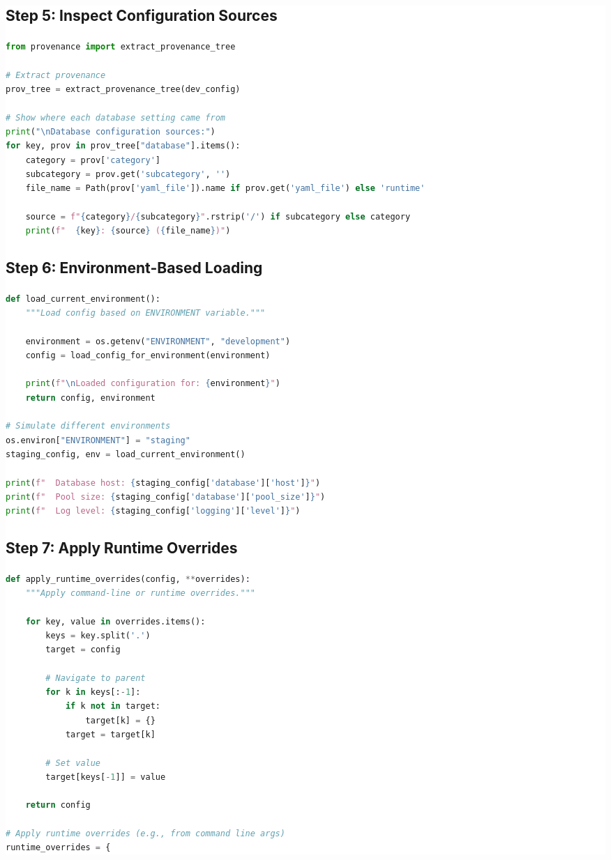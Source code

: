 ## Step 5: Inspect Configuration Sources

```python
from provenance import extract_provenance_tree

# Extract provenance
prov_tree = extract_provenance_tree(dev_config)

# Show where each database setting came from
print("\nDatabase configuration sources:")
for key, prov in prov_tree["database"].items():
    category = prov['category']
    subcategory = prov.get('subcategory', '')
    file_name = Path(prov['yaml_file']).name if prov.get('yaml_file') else 'runtime'

    source = f"{category}/{subcategory}".rstrip('/') if subcategory else category
    print(f"  {key}: {source} ({file_name})")
```

## Step 6: Environment-Based Loading

```python
def load_current_environment():
    """Load config based on ENVIRONMENT variable."""

    environment = os.getenv("ENVIRONMENT", "development")
    config = load_config_for_environment(environment)

    print(f"\nLoaded configuration for: {environment}")
    return config, environment

# Simulate different environments
os.environ["ENVIRONMENT"] = "staging"
staging_config, env = load_current_environment()

print(f"  Database host: {staging_config['database']['host']}")
print(f"  Pool size: {staging_config['database']['pool_size']}")
print(f"  Log level: {staging_config['logging']['level']}")
```

## Step 7: Apply Runtime Overrides

```python
def apply_runtime_overrides(config, **overrides):
    """Apply command-line or runtime overrides."""

    for key, value in overrides.items():
        keys = key.split('.')
        target = config

        # Navigate to parent
        for k in keys[:-1]:
            if k not in target:
                target[k] = {}
            target = target[k]

        # Set value
        target[keys[-1]] = value

    return config

# Apply runtime overrides (e.g., from command line args)
runtime_overrides = {
```